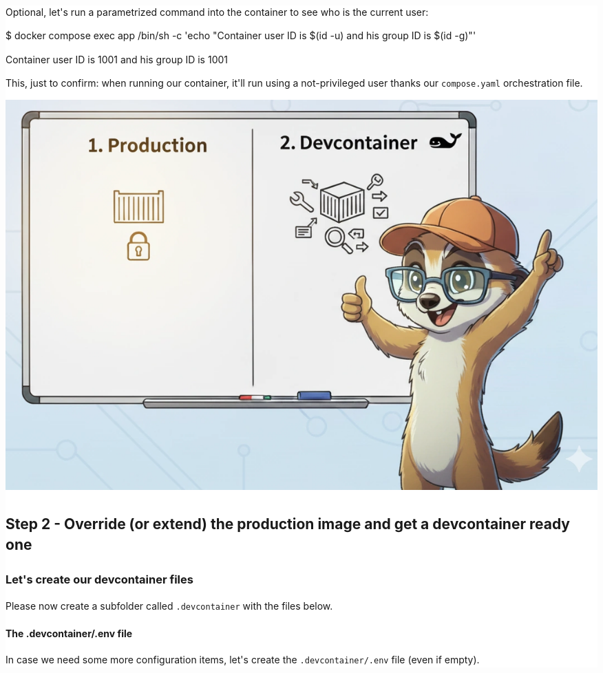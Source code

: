 Optional, let's run a parametrized command into the container to see who is the current user:

<Terminal wrap={true}>
$ docker compose exec app /bin/sh -c 'echo "Container user ID is $(id -u) and his group ID is $(id -g)"'

Container user ID is 1001 and his group ID is 1001
</Terminal>

This, just to confirm: when running our container, it'll run using a not-privileged user thanks our `compose.yaml` orchestration file.

![The production image has been created](./images/prod_image_created.webp)

## Step 2 - Override (or extend) the production image and get a devcontainer ready one

### Let's create our devcontainer files

Please now create a subfolder called `.devcontainer` with the files below.

#### The .devcontainer/.env file

In case we need some more configuration items, let's create the `.devcontainer/.env` file (even if empty).
